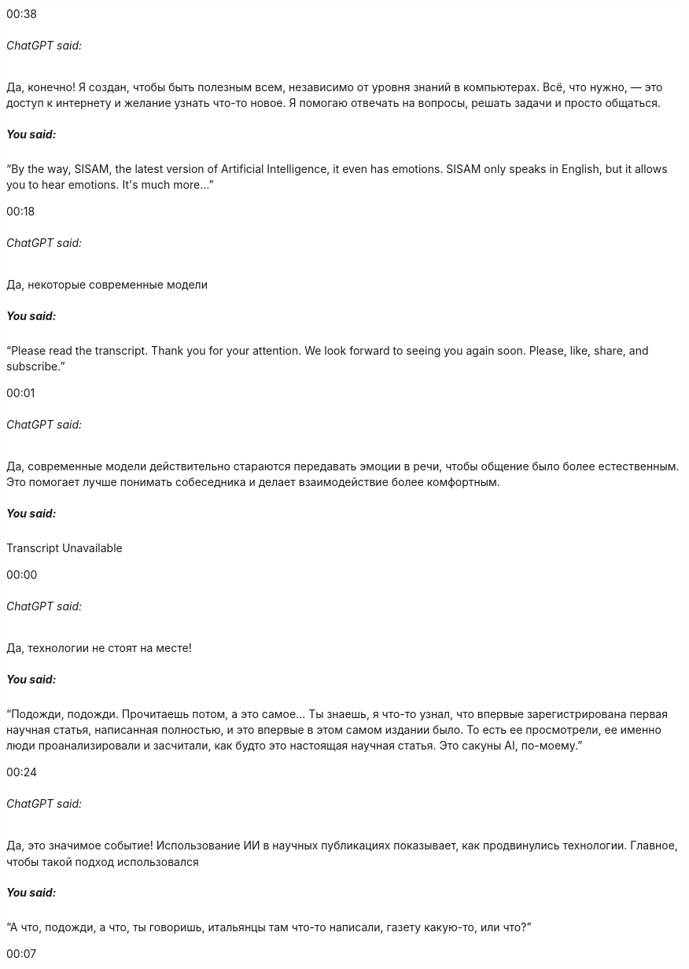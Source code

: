 00:38

###### ChatGPT said:

Да, конечно! Я создан, чтобы быть полезным всем, независимо от уровня знаний в компьютерах. Всё, что нужно, — это доступ к интернету и желание узнать что-то новое. Я помогаю отвечать на вопросы, решать задачи и просто общаться.

##### You said:

“By the way, SISAM, the latest version of Artificial Intelligence, it even has emotions. SISAM only speaks in English, but it allows you to hear emotions. It's much more...”

00:18

###### ChatGPT said:

Да, некоторые современные модели

##### You said:

“Please read the transcript. Thank you for your attention. We look forward to seeing you again soon. Please, like, share, and subscribe.”

00:01

###### ChatGPT said:

Да, современные модели действительно стараются передавать эмоции в речи, чтобы общение было более естественным. Это помогает лучше понимать собеседника и делает взаимодействие более комфортным.

##### You said:

Transcript Unavailable

00:00

###### ChatGPT said:

Да, технологии не стоят на месте!

##### You said:

“Подожди, подожди. Прочитаешь потом, а это самое... Ты знаешь, я что-то узнал, что впервые зарегистрирована первая научная статья, написанная полностью, и это впервые в этом самом издании было. То есть ее просмотрели, ее именно люди проанализировали и засчитали, как будто это настоящая научная статья. Это сакуны AI, по-моему.”

00:24

###### ChatGPT said:

Да, это значимое событие! Использование ИИ в научных публикациях показывает, как продвинулись технологии. Главное, чтобы такой подход использовался

##### You said:

“А что, подожди, а что, ты говоришь, итальянцы там что-то написали, газету какую-то, или что?”

00:07
